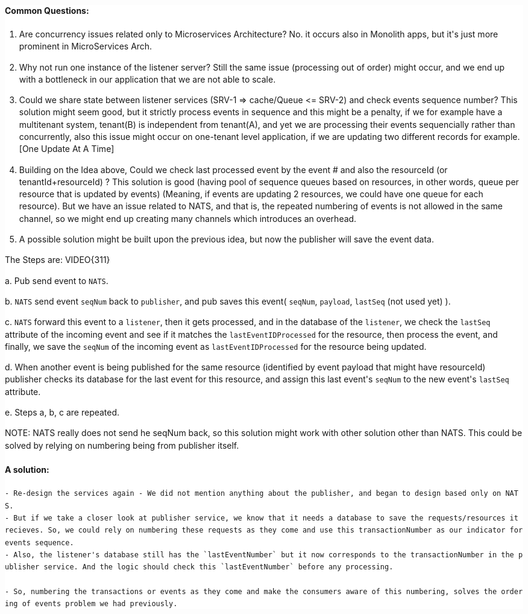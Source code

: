   #### Common Questions: 

  1. Are concurrency issues related only to Microservices Architecture? No. it occurs also in Monolith apps, but it's just more prominent in MicroServices Arch.

  2. Why not run one instance of the listener server? Still the same issue (processing out of order) might occur, and we end up with a bottleneck in our application that we are not able to scale.

  3. Could we share state between listener services (SRV-1 => cache/Queue <= SRV-2) and check events sequence number? This solution might seem good, but it strictly process events in sequence and this might be a penalty, if we for example have a multitenant system, tenant(B) is independent from tenant(A), and yet we are processing their events sequencially rather than concurrently, also this issue might occur on one-tenant level application, if we are updating two different records for example. [One Update At A Time]

  4. Building on the Idea above, Could we check last processed event by the event # and also the resourceId (or tenantId+resourceId) ? This solution is good (having pool of sequence queues based on resources, in other words, queue per resource that is updated by events) (Meaning, if events are updating 2 resources, we could have one queue for each resource). But we have an issue related to NATS, and that is, the repeated numbering of events is not allowed in the same channel, so we might end up creating many channels which introduces an overhead.

  5. A possible solution might be built upon the previous idea, but now the publisher will save the event data.

  The Steps are: VIDEO{311}

   a. Pub send event to `NATS`.
    
   b. `NATS` send event `seqNum` back to `publisher`, and pub saves this event( `seqNum`, `payload`, `lastSeq` (not used yet) ).

   c. `NATS` forward this event to a `listener`, then it gets processed, and in the database of the `listener`, we check the `lastSeq` attribute of the incoming event and see if it matches the `lastEventIDProcessed` for the resource, then process the event, and finally, we save the `seqNum` of the incoming event as `lastEventIDProcessed` for the resource being updated.

   d. When another event is being published for the same resource (identified by event payload that might have resourceId) publisher checks its database for the last event for this resource, and assign this last event's `seqNum` to the new event's `lastSeq` attribute.

   e. Steps a, b, c are repeated.
  
  NOTE: NATS really does not send he seqNum back, so this solution might work with other solution other than NATS. This could be solved by relying on numbering being from publisher itself.

  #### A solution:
    - Re-design the services again - We did not mention anything about the publisher, and began to design based only on NATS.
    - But if we take a closer look at publisher service, we know that it needs a database to save the requests/resources it recieves. So, we could rely on numbering these requests as they come and use this transactionNumber as our indicator for events sequence.
    - Also, the listener's database still has the `lastEventNumber` but it now corresponds to the transactionNumber in the publisher service. And the logic should check this `lastEventNumber` before any processing.

    - So, numbering the transactions or events as they come and make the consumers aware of this numbering, solves the ordering of events problem we had previously.
